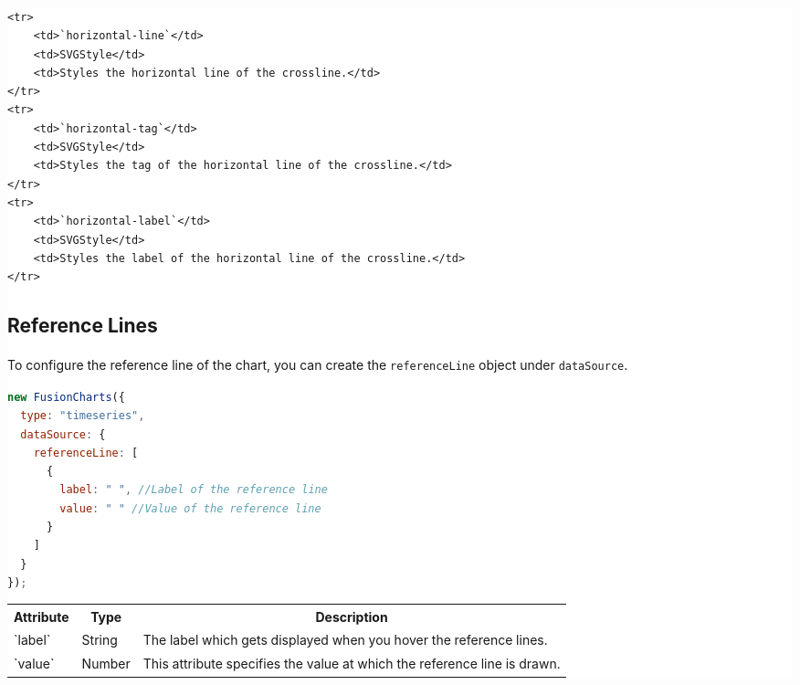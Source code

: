 	<tr>
		<td>`horizontal-line`</td>
		<td>SVGStyle</td>
		<td>Styles the horizontal line of the crossline.</td>
	</tr>
	<tr>
		<td>`horizontal-tag`</td>
		<td>SVGStyle</td>
		<td>Styles the tag of the horizontal line of the crossline.</td>
	</tr>
	<tr>
		<td>`horizontal-label`</td>
		<td>SVGStyle</td>
		<td>Styles the label of the horizontal line of the crossline.</td>
	</tr>
</table>

## Reference Lines

To configure the reference line of the chart, you can create the `referenceLine` object under `dataSource`.

```javascript
new FusionCharts({
  type: "timeseries",
  dataSource: {
    referenceLine: [
      {
        label: " ", //Label of the reference line
        value: " " //Value of the reference line
      }
    ]
  }
});
```

<table>
	<tr>
		<th>Attribute</th>
		<th>Type</th>
		<th>Description</th>
	</tr>
	<tr>
		<td>`label`</td>
		<td>String</td>
		<td>The label which gets displayed when you hover the reference lines.</td>
	</tr>
	<tr>
		<td>`value`</td>
		<td>Number</td>
		<td>This attribute specifies the value at which the reference line is drawn.</td>
	</tr>
</table>
